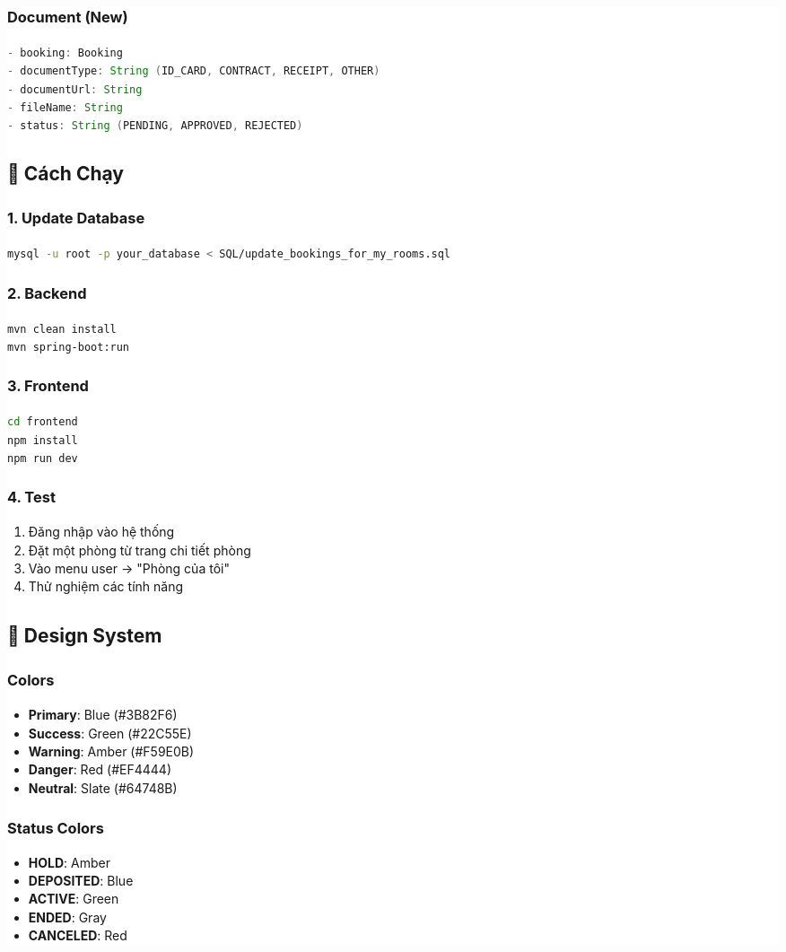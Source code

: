 ### Document (New)
```java
- booking: Booking
- documentType: String (ID_CARD, CONTRACT, RECEIPT, OTHER)
- documentUrl: String
- fileName: String
- status: String (PENDING, APPROVED, REJECTED)
```

## 🚀 Cách Chạy

### 1. Update Database
```bash
mysql -u root -p your_database < SQL/update_bookings_for_my_rooms.sql
```

### 2. Backend
```bash
mvn clean install
mvn spring-boot:run
```

### 3. Frontend
```bash
cd frontend
npm install
npm run dev
```

### 4. Test
1. Đăng nhập vào hệ thống
2. Đặt một phòng từ trang chi tiết phòng
3. Vào menu user → "Phòng của tôi"
4. Thử nghiệm các tính năng

## 🎨 Design System

### Colors
- **Primary**: Blue (#3B82F6)
- **Success**: Green (#22C55E)
- **Warning**: Amber (#F59E0B)
- **Danger**: Red (#EF4444)
- **Neutral**: Slate (#64748B)

### Status Colors
- **HOLD**: Amber
- **DEPOSITED**: Blue
- **ACTIVE**: Green
- **ENDED**: Gray
- **CANCELED**: Red
